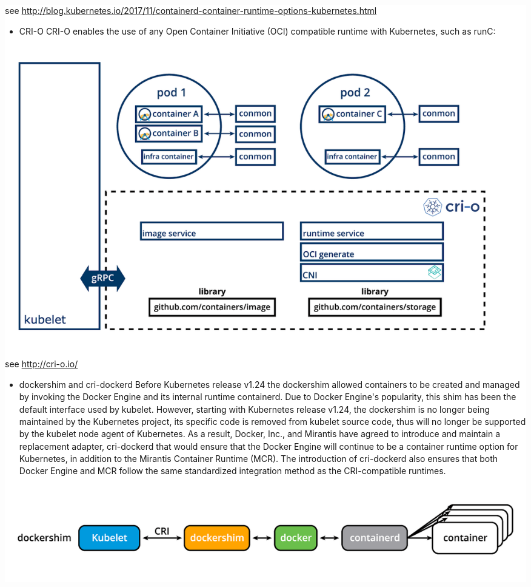 see http://blog.kubernetes.io/2017/11/containerd-container-runtime-options-kubernetes.html

- CRI-O
CRI-O enables the use of any Open Container Initiative (OCI) compatible runtime with Kubernetes, such as runC:

![CRI-O](images/asset-v1_LinuxFoundationX+LFS158x+1T2022+type@asset+block@CRI-O2023.png)

see http://cri-o.io/

- dockershim and cri-dockerd
Before Kubernetes release v1.24 the dockershim allowed containers to be created and managed by invoking the Docker Engine and its internal runtime containerd. Due to Docker Engine's popularity, this shim has been the default interface used by kubelet. However, starting with Kubernetes release v1.24, the dockershim is no longer being maintained by the Kubernetes project, its specific code is removed from kubelet source code, thus will no longer be supported by the kubelet node agent of Kubernetes. As a result, Docker, Inc., and Mirantis have agreed to introduce and maintain a replacement adapter, cri-dockerd that would ensure that the Docker Engine will continue to be a container runtime option for Kubernetes, in addition to the Mirantis Container Runtime (MCR). The introduction of cri-dockerd also ensures that both Docker Engine and MCR follow the same standardized integration method as the CRI-compatible runtimes.

![CRI-O](images/asset-v1_LinuxFoundationX+LFS158x+1T2022+type@asset+block@dockershim2023.png)
